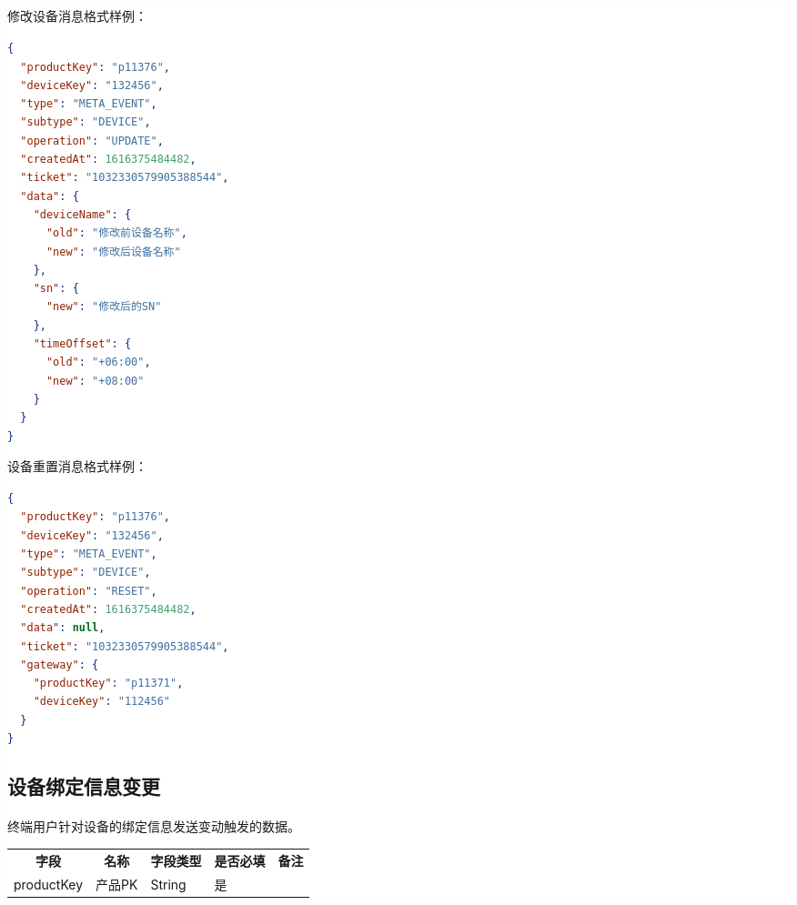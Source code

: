 修改设备消息格式样例：

```json
{
  "productKey": "p11376",
  "deviceKey": "132456",
  "type": "META_EVENT",
  "subtype": "DEVICE",
  "operation": "UPDATE",
  "createdAt": 1616375484482,
  "ticket": "1032330579905388544",
  "data": {
    "deviceName": {
      "old": "修改前设备名称",
      "new": "修改后设备名称"
    },
    "sn": {
      "new": "修改后的SN"
    },
    "timeOffset": {
      "old": "+06:00",
      "new": "+08:00"
    }
  }
}
```

设备重置消息格式样例：

```json
{
  "productKey": "p11376",
  "deviceKey": "132456",
  "type": "META_EVENT",
  "subtype": "DEVICE",
  "operation": "RESET",
  "createdAt": 1616375484482,
  "data": null,
  "ticket": "1032330579905388544",
  "gateway": {
    "productKey": "p11371",
    "deviceKey": "112456"
  }
}
```

## **设备绑定信息变更**

终端用户针对设备的绑定信息发送变动触发的数据。

<table>
    <tr>
      <th>字段</th>
      <th>名称</th>
      <th>字段类型</th>
      <th>是否必填</th>
      <th>备注</th>
    </tr>
    <tr>
      <td>productKey</td>
      <td>产品PK</td>
      <td>String</td>
      <td>是</td>
      <td></td>
    </tr>
    <tr>